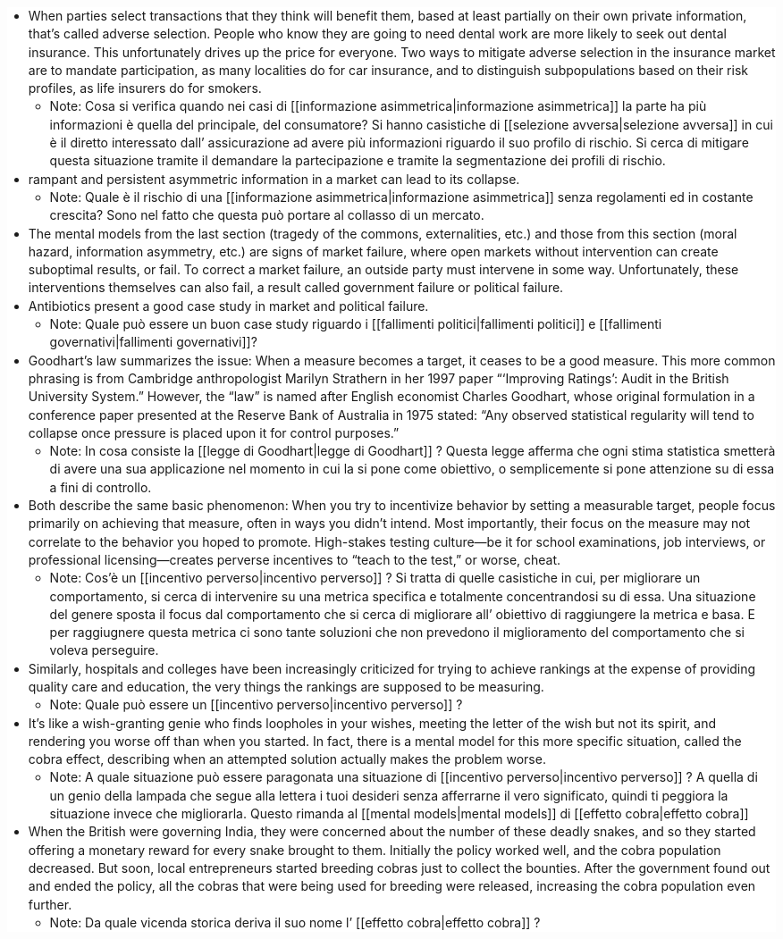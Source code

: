 - When parties select transactions that they think will benefit them, based at least partially on their own private information, that’s called adverse selection. People who know they are going to need dental work are more likely to seek out dental insurance. This unfortunately drives up the price for everyone. Two ways to mitigate adverse selection in the insurance market are to mandate participation, as many localities do for car insurance, and to distinguish subpopulations based on their risk profiles, as life insurers do for smokers.
    - Note: Cosa si verifica quando nei casi di [[informazione asimmetrica\|informazione asimmetrica]] la parte ha più informazioni è quella del principale, del consumatore? 
      Si hanno casistiche di [[selezione avversa\|selezione avversa]] in cui è il diretto interessato dall’ assicurazione ad avere più informazioni riguardo il suo profilo di rischio. Si cerca di mitigare questa situazione tramite il demandare la partecipazione e tramite la segmentazione dei profili di rischio.
- rampant and persistent asymmetric information in a market can lead to its collapse.
    - Note: Quale è il rischio di una [[informazione asimmetrica\|informazione asimmetrica]] senza regolamenti ed in costante crescita? 
      Sono nel fatto che questa può portare al collasso di un mercato.
- The mental models from the last section (tragedy of the commons, externalities, etc.) and those from this section (moral hazard, information asymmetry, etc.) are signs of market failure, where open markets without intervention can create suboptimal results, or fail. To correct a market failure, an outside party must intervene in some way. Unfortunately, these interventions themselves can also fail, a result called government failure or political failure.
- Antibiotics present a good case study in market and political failure.
    - Note: Quale può essere un buon case study riguardo i [[fallimenti politici\|fallimenti politici]] e [[fallimenti governativi\|fallimenti governativi]]?
- Goodhart’s law summarizes the issue: When a measure becomes a target, it ceases to be a good measure. This more common phrasing is from Cambridge anthropologist Marilyn Strathern in her 1997 paper “‘Improving Ratings’: Audit in the British University System.” However, the “law” is named after English economist Charles Goodhart, whose original formulation in a conference paper presented at the Reserve Bank of Australia in 1975 stated: “Any observed statistical regularity will tend to collapse once pressure is placed upon it for control purposes.”
    - Note: In cosa consiste la [[legge di Goodhart\|legge di Goodhart]] ?
      Questa legge afferma che ogni stima statistica smetterà di avere una sua applicazione nel momento in cui la si pone come obiettivo, o semplicemente si pone attenzione su di essa a fini di controllo.
- Both describe the same basic phenomenon: When you try to incentivize behavior by setting a measurable target, people focus primarily on achieving that measure, often in ways you didn’t intend. Most importantly, their focus on the measure may not correlate to the behavior you hoped to promote. High-stakes testing culture—be it for school examinations, job interviews, or professional licensing—creates perverse incentives to “teach to the test,” or worse, cheat.
    - Note: Cos’è un [[incentivo perverso\|incentivo perverso]] ? 
      Si tratta di quelle casistiche in cui, per migliorare un comportamento, si cerca di intervenire su una metrica specifica e totalmente concentrandosi su di essa.
      Una situazione del genere sposta il focus dal comportamento che si cerca di migliorare all’ obiettivo di raggiungere la metrica e basa. E per raggiugnere questa metrica ci sono tante soluzioni che non prevedono il miglioramento del comportamento che si voleva perseguire.
- Similarly, hospitals and colleges have been increasingly criticized for trying to achieve rankings at the expense of providing quality care and education, the very things the rankings are supposed to be measuring.
    - Note: Quale può essere un [[incentivo perverso\|incentivo perverso]] ?
- It’s like a wish-granting genie who finds loopholes in your wishes, meeting the letter of the wish but not its spirit, and rendering you worse off than when you started. In fact, there is a mental model for this more specific situation, called the cobra effect, describing when an attempted solution actually makes the problem worse.
    - Note: A quale situazione può essere paragonata una situazione di [[incentivo perverso\|incentivo perverso]] ? 
      A quella di un genio della lampada che segue alla lettera i tuoi desideri senza afferrarne il vero significato, quindi ti peggiora la situazione invece che migliorarla. Questo rimanda al [[mental models\|mental models]] di [[effetto cobra\|effetto cobra]]
- When the British were governing India, they were concerned about the number of these deadly snakes, and so they started offering a monetary reward for every snake brought to them. Initially the policy worked well, and the cobra population decreased. But soon, local entrepreneurs started breeding cobras just to collect the bounties. After the government found out and ended the policy, all the cobras that were being used for breeding were released, increasing the cobra population even further.
    - Note: Da quale vicenda storica deriva il suo nome l’ [[effetto cobra\|effetto cobra]] ?
